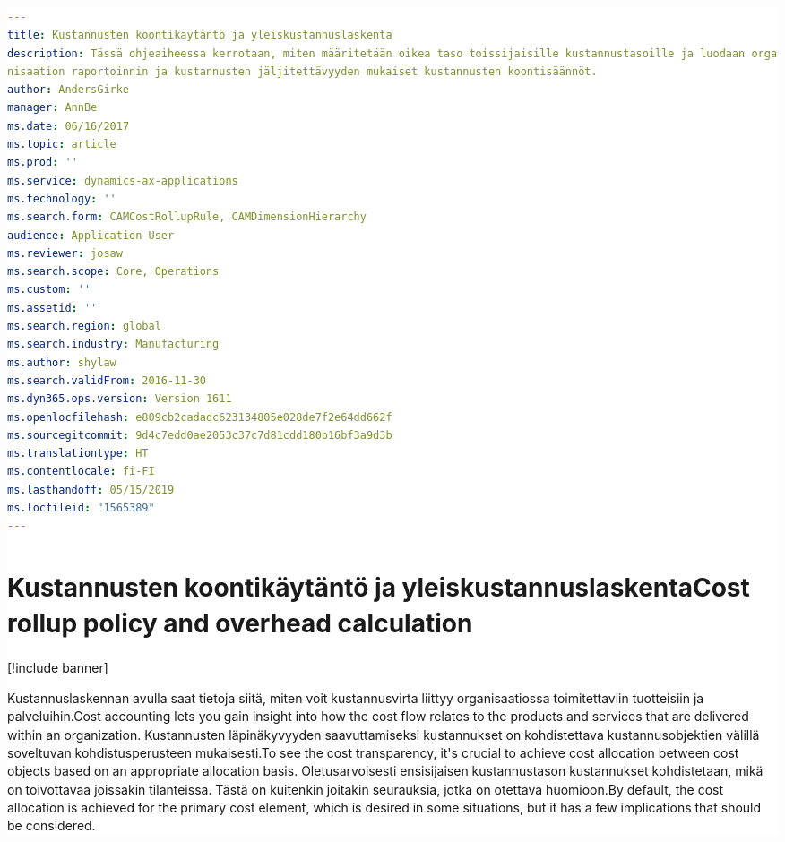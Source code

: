 ```yaml
---
title: Kustannusten koontikäytäntö ja yleiskustannuslaskenta
description: Tässä ohjeaiheessa kerrotaan, miten määritetään oikea taso toissijaisille kustannustasoille ja luodaan organisaation raportoinnin ja kustannusten jäljitettävyyden mukaiset kustannusten koontisäännöt.
author: AndersGirke
manager: AnnBe
ms.date: 06/16/2017
ms.topic: article
ms.prod: ''
ms.service: dynamics-ax-applications
ms.technology: ''
ms.search.form: CAMCostRollupRule, CAMDimensionHierarchy
audience: Application User
ms.reviewer: josaw
ms.search.scope: Core, Operations
ms.custom: ''
ms.assetid: ''
ms.search.region: global
ms.search.industry: Manufacturing
ms.author: shylaw
ms.search.validFrom: 2016-11-30
ms.dyn365.ops.version: Version 1611
ms.openlocfilehash: e809cb2cadadc623134805e028de7f2e64dd662f
ms.sourcegitcommit: 9d4c7edd0ae2053c37c7d81cdd180b16bf3a9d3b
ms.translationtype: HT
ms.contentlocale: fi-FI
ms.lasthandoff: 05/15/2019
ms.locfileid: "1565389"
---
```

# <a name="cost-rollup-policy-and-overhead-calculation"></a><span data-ttu-id="9b1d4-103">Kustannusten koontikäytäntö ja yleiskustannuslaskenta</span><span class="sxs-lookup"><span data-stu-id="9b1d4-103">Cost rollup policy and overhead calculation</span></span> 

[!include [banner](../includes/banner.md)]

<span data-ttu-id="9b1d4-104">Kustannuslaskennan avulla saat tietoja siitä, miten voit kustannusvirta liittyy organisaatiossa toimitettaviin tuotteisiin ja palveluihin.</span><span class="sxs-lookup"><span data-stu-id="9b1d4-104">Cost accounting lets you gain insight into how the cost flow relates to the products and services that are delivered within an organization.</span></span> <span data-ttu-id="9b1d4-105">Kustannusten läpinäkyvyyden saavuttamiseksi kustannukset on kohdistettava kustannusobjektien välillä soveltuvan kohdistusperusteen mukaisesti.</span><span class="sxs-lookup"><span data-stu-id="9b1d4-105">To see the cost transparency, it's crucial to achieve cost allocation between cost objects based on an appropriate allocation basis.</span></span> <span data-ttu-id="9b1d4-106">Oletusarvoisesti ensisijaisen kustannustason kustannukset kohdistetaan, mikä on toivottavaa joissakin tilanteissa. Tästä on kuitenkin joitakin seurauksia, jotka on otettava huomioon.</span><span class="sxs-lookup"><span data-stu-id="9b1d4-106">By default, the cost allocation is achieved for the primary cost element, which is desired in some situations, but it has a few implications that should be considered.</span></span>
